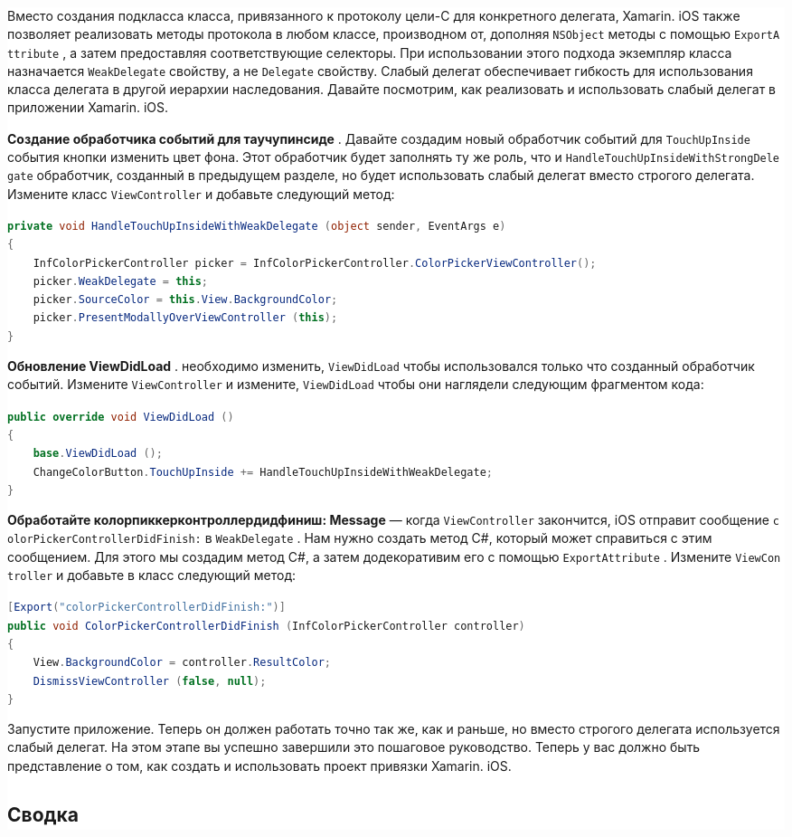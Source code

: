 Вместо создания подкласса класса, привязанного к протоколу цели-C для конкретного делегата, Xamarin. iOS также позволяет реализовать методы протокола в любом классе, производном от, дополняя `NSObject` методы с помощью `ExportAttribute` , а затем предоставляя соответствующие селекторы. При использовании этого подхода экземпляр класса назначается `WeakDelegate` свойству, а не `Delegate` свойству. Слабый делегат обеспечивает гибкость для использования класса делегата в другой иерархии наследования. Давайте посмотрим, как реализовать и использовать слабый делегат в приложении Xamarin. iOS.

**Создание обработчика событий для таучупинсиде** . Давайте создадим новый обработчик событий для `TouchUpInside` события кнопки изменить цвет фона. Этот обработчик будет заполнять ту же роль, что и `HandleTouchUpInsideWithStrongDelegate` обработчик, созданный в предыдущем разделе, но будет использовать слабый делегат вместо строгого делегата. Измените класс `ViewController` и добавьте следующий метод:

```csharp
private void HandleTouchUpInsideWithWeakDelegate (object sender, EventArgs e)
{
    InfColorPickerController picker = InfColorPickerController.ColorPickerViewController();
    picker.WeakDelegate = this;
    picker.SourceColor = this.View.BackgroundColor;
    picker.PresentModallyOverViewController (this);
}
```

**Обновление ViewDidLoad** . необходимо изменить, `ViewDidLoad` чтобы использовался только что созданный обработчик событий. Измените `ViewController` и измените, `ViewDidLoad` чтобы они наглядели следующим фрагментом кода:

```csharp
public override void ViewDidLoad ()
{
    base.ViewDidLoad ();
    ChangeColorButton.TouchUpInside += HandleTouchUpInsideWithWeakDelegate;
}

```

**Обработайте колорпиккерконтроллердидфиниш: Message** — когда `ViewController` закончится, iOS отправит сообщение `colorPickerControllerDidFinish:` в `WeakDelegate` . Нам нужно создать метод C#, который может справиться с этим сообщением. Для этого мы создадим метод C#, а затем додекоративим его с помощью `ExportAttribute` . Измените `ViewController` и добавьте в класс следующий метод:

```csharp
[Export("colorPickerControllerDidFinish:")]
public void ColorPickerControllerDidFinish (InfColorPickerController controller)
{
    View.BackgroundColor = controller.ResultColor;
    DismissViewController (false, null);
}

```

Запустите приложение. Теперь он должен работать точно так же, как и раньше, но вместо строгого делегата используется слабый делегат. На этом этапе вы успешно завершили это пошаговое руководство. Теперь у вас должно быть представление о том, как создать и использовать проект привязки Xamarin. iOS.

## <a name="summary"></a>Сводка
